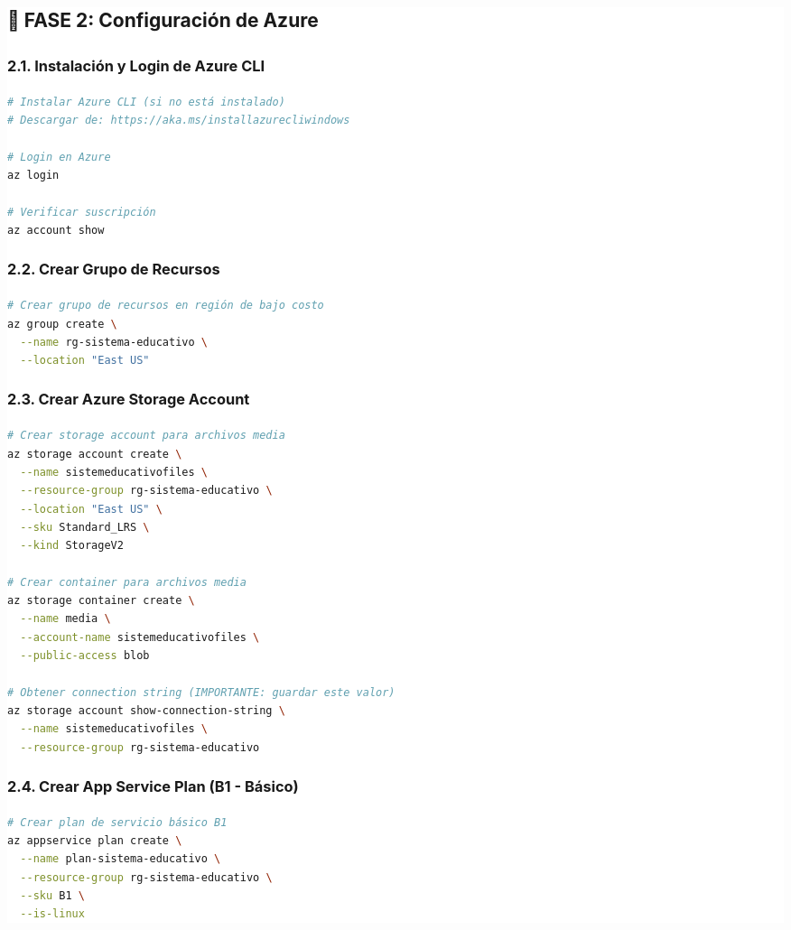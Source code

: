 
## 🔧 FASE 2: Configuración de Azure

### 2.1. Instalación y Login de Azure CLI
```bash
# Instalar Azure CLI (si no está instalado)
# Descargar de: https://aka.ms/installazurecliwindows

# Login en Azure
az login

# Verificar suscripción
az account show
```

### 2.2. Crear Grupo de Recursos
```bash
# Crear grupo de recursos en región de bajo costo
az group create \
  --name rg-sistema-educativo \
  --location "East US"
```

### 2.3. Crear Azure Storage Account
```bash
# Crear storage account para archivos media
az storage account create \
  --name sistemeducativofiles \
  --resource-group rg-sistema-educativo \
  --location "East US" \
  --sku Standard_LRS \
  --kind StorageV2

# Crear container para archivos media
az storage container create \
  --name media \
  --account-name sistemeducativofiles \
  --public-access blob

# Obtener connection string (IMPORTANTE: guardar este valor)
az storage account show-connection-string \
  --name sistemeducativofiles \
  --resource-group rg-sistema-educativo
```

### 2.4. Crear App Service Plan (B1 - Básico)
```bash
# Crear plan de servicio básico B1
az appservice plan create \
  --name plan-sistema-educativo \
  --resource-group rg-sistema-educativo \
  --sku B1 \
  --is-linux
```

